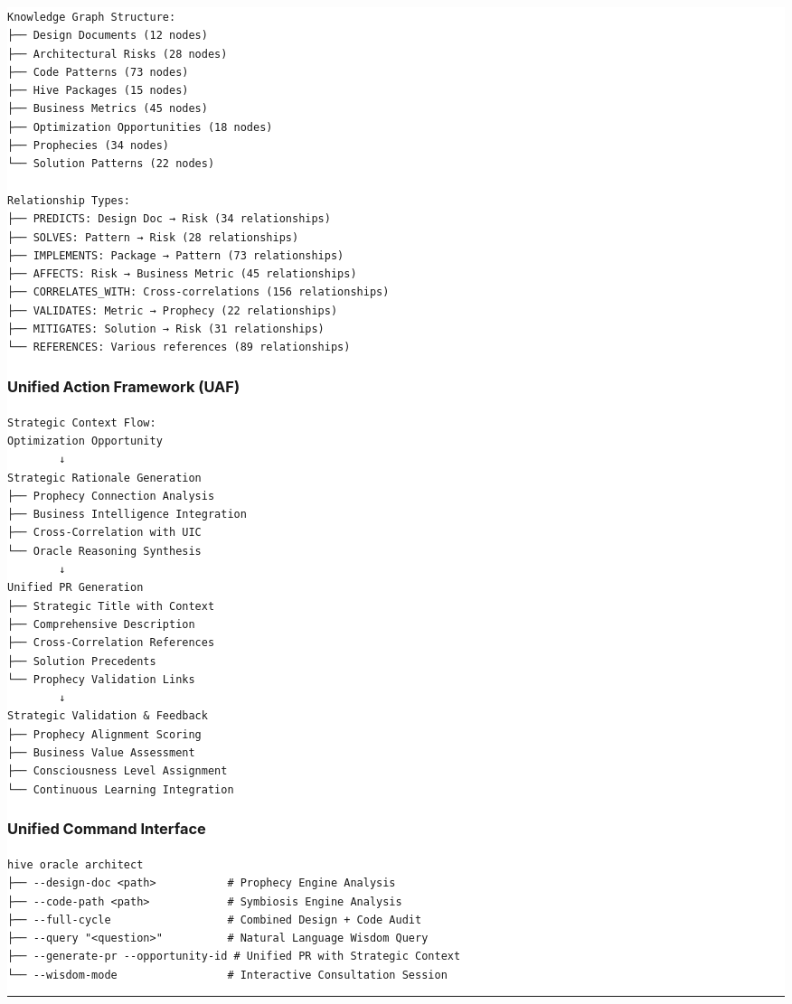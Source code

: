 ```
Knowledge Graph Structure:
├── Design Documents (12 nodes)
├── Architectural Risks (28 nodes)
├── Code Patterns (73 nodes)
├── Hive Packages (15 nodes)
├── Business Metrics (45 nodes)
├── Optimization Opportunities (18 nodes)
├── Prophecies (34 nodes)
└── Solution Patterns (22 nodes)

Relationship Types:
├── PREDICTS: Design Doc → Risk (34 relationships)
├── SOLVES: Pattern → Risk (28 relationships)
├── IMPLEMENTS: Package → Pattern (73 relationships)
├── AFFECTS: Risk → Business Metric (45 relationships)
├── CORRELATES_WITH: Cross-correlations (156 relationships)
├── VALIDATES: Metric → Prophecy (22 relationships)
├── MITIGATES: Solution → Risk (31 relationships)
└── REFERENCES: Various references (89 relationships)
```

### Unified Action Framework (UAF)

```
Strategic Context Flow:
Optimization Opportunity
        ↓
Strategic Rationale Generation
├── Prophecy Connection Analysis
├── Business Intelligence Integration
├── Cross-Correlation with UIC
└── Oracle Reasoning Synthesis
        ↓
Unified PR Generation
├── Strategic Title with Context
├── Comprehensive Description
├── Cross-Correlation References
├── Solution Precedents
└── Prophecy Validation Links
        ↓
Strategic Validation & Feedback
├── Prophecy Alignment Scoring
├── Business Value Assessment
├── Consciousness Level Assignment
└── Continuous Learning Integration
```

### Unified Command Interface

```
hive oracle architect
├── --design-doc <path>           # Prophecy Engine Analysis
├── --code-path <path>            # Symbiosis Engine Analysis
├── --full-cycle                  # Combined Design + Code Audit
├── --query "<question>"          # Natural Language Wisdom Query
├── --generate-pr --opportunity-id # Unified PR with Strategic Context
└── --wisdom-mode                 # Interactive Consultation Session
```

---